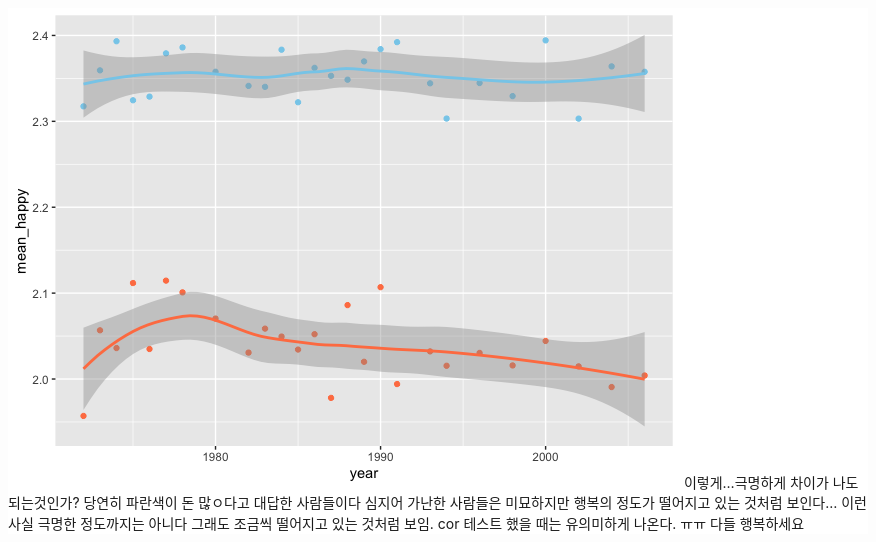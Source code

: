 ![](ggplot_prac_files/figure-gfm/unnamed-chunk-15-1.png)
이렇게…극명하게 차이가 나도 되는것인가? 당연히 파란색이 돈 많ㅇ다고 대답한 사람들이다 심지어 가난한
사람들은 미묘하지만 행복의 정도가 떨어지고 있는 것처럼 보인다… 이런 사실 극명한 정도까지는 아니다 그래도 조금씩 떨어지고 있는
것처럼 보임. cor 테스트 했을 때는 유의미하게 나온다. ㅠㅠ 다들 행복하세요
